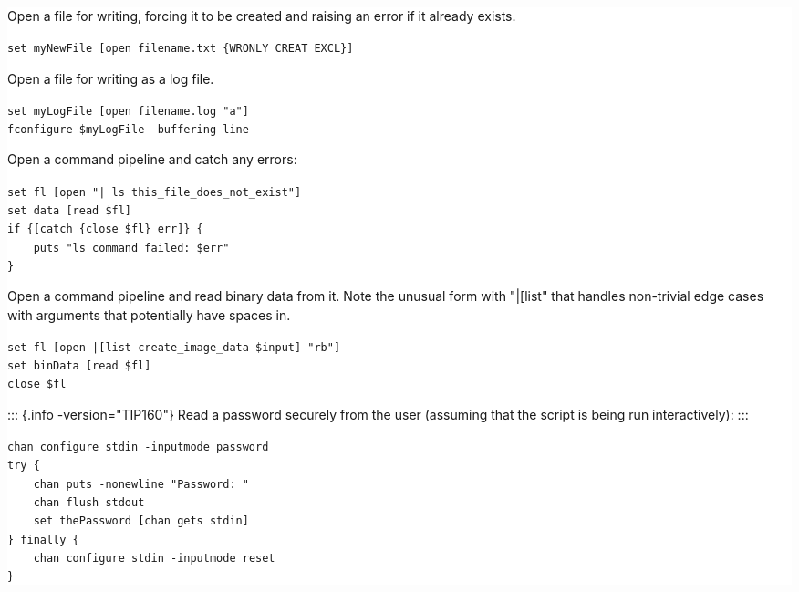Open a file for writing, forcing it to be created and raising an error if it already exists.

```
set myNewFile [open filename.txt {WRONLY CREAT EXCL}]
```

Open a file for writing as a log file.

```
set myLogFile [open filename.log "a"]
fconfigure $myLogFile -buffering line
```

Open a command pipeline and catch any errors:

```
set fl [open "| ls this_file_does_not_exist"]
set data [read $fl]
if {[catch {close $fl} err]} {
    puts "ls command failed: $err"
}
```

Open a command pipeline and read binary data from it. Note the unusual form with "|[list" that handles non-trivial edge cases with arguments that potentially have spaces in.

```
set fl [open |[list create_image_data $input] "rb"]
set binData [read $fl]
close $fl
```

::: {.info -version="TIP160"}
Read a password securely from the user (assuming that the script is being run interactively):
:::

```
chan configure stdin -inputmode password
try {
    chan puts -nonewline "Password: "
    chan flush stdout
    set thePassword [chan gets stdin]
} finally {
    chan configure stdin -inputmode reset
}
```

